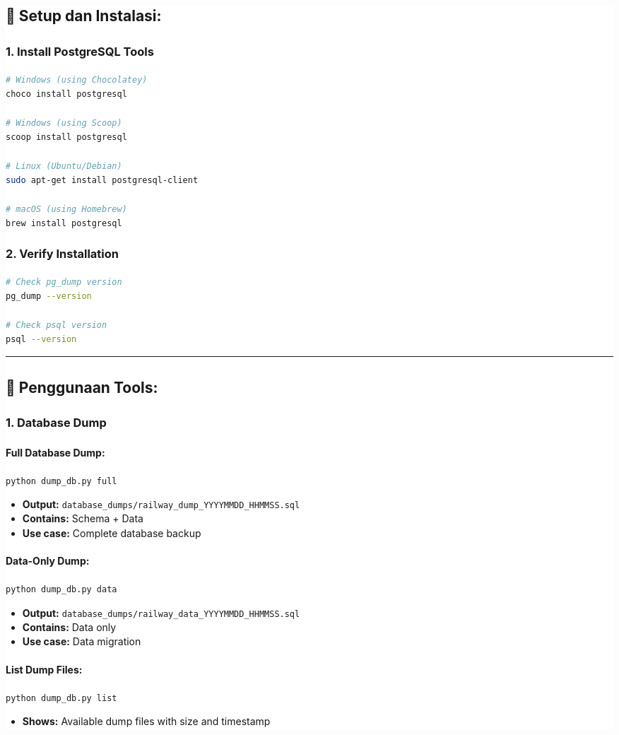## 🚀 **Setup dan Instalasi:**

### **1. Install PostgreSQL Tools**
```bash
# Windows (using Chocolatey)
choco install postgresql

# Windows (using Scoop)
scoop install postgresql

# Linux (Ubuntu/Debian)
sudo apt-get install postgresql-client

# macOS (using Homebrew)
brew install postgresql
```

### **2. Verify Installation**
```bash
# Check pg_dump version
pg_dump --version

# Check psql version
psql --version
```

---

## 🔧 **Penggunaan Tools:**

### **1. Database Dump**

#### **Full Database Dump:**
```bash
python dump_db.py full
```
- **Output:** `database_dumps/railway_dump_YYYYMMDD_HHMMSS.sql`
- **Contains:** Schema + Data
- **Use case:** Complete database backup

#### **Data-Only Dump:**
```bash
python dump_db.py data
```
- **Output:** `database_dumps/railway_data_YYYYMMDD_HHMMSS.sql`
- **Contains:** Data only
- **Use case:** Data migration

#### **List Dump Files:**
```bash
python dump_db.py list
```
- **Shows:** Available dump files with size and timestamp
